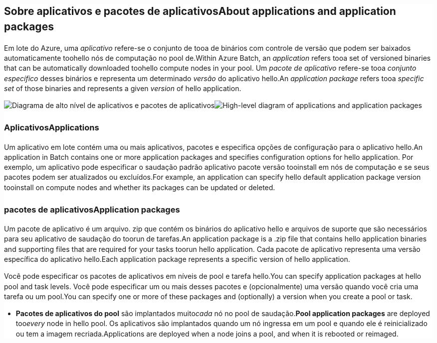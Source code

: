 ## <a name="about-applications-and-application-packages"></a><span data-ttu-id="3d9d0-122">Sobre aplicativos e pacotes de aplicativos</span><span class="sxs-lookup"><span data-stu-id="3d9d0-122">About applications and application packages</span></span>
<span data-ttu-id="3d9d0-123">Em lote do Azure, uma *aplicativo* refere-se o conjunto de tooa de binários com controle de versão que podem ser baixados automaticamente toohello nós de computação no pool de.</span><span class="sxs-lookup"><span data-stu-id="3d9d0-123">Within Azure Batch, an *application* refers tooa set of versioned binaries that can be automatically downloaded toohello compute nodes in your pool.</span></span> <span data-ttu-id="3d9d0-124">Um *pacote de aplicativo* refere-se tooa *conjunto específico* desses binários e representa um determinado *versão* do aplicativo hello.</span><span class="sxs-lookup"><span data-stu-id="3d9d0-124">An *application package* refers tooa *specific set* of those binaries and represents a given *version* of hello application.</span></span>

<span data-ttu-id="3d9d0-125">![Diagrama de alto nível de aplicativos e pacotes de aplicativos][1]</span><span class="sxs-lookup"><span data-stu-id="3d9d0-125">![High-level diagram of applications and application packages][1]</span></span>

### <a name="applications"></a><span data-ttu-id="3d9d0-126">Aplicativos</span><span class="sxs-lookup"><span data-stu-id="3d9d0-126">Applications</span></span>
<span data-ttu-id="3d9d0-127">Um aplicativo em lote contém uma ou mais aplicativos, pacotes e especifica opções de configuração para o aplicativo hello.</span><span class="sxs-lookup"><span data-stu-id="3d9d0-127">An application in Batch contains one or more application packages and specifies configuration options for hello application.</span></span> <span data-ttu-id="3d9d0-128">Por exemplo, um aplicativo pode especificar o saudação padrão aplicativo pacote versão tooinstall em nós de computação e se seus pacotes podem ser atualizados ou excluídos.</span><span class="sxs-lookup"><span data-stu-id="3d9d0-128">For example, an application can specify hello default application package version tooinstall on compute nodes and whether its packages can be updated or deleted.</span></span>

### <a name="application-packages"></a><span data-ttu-id="3d9d0-129">pacotes de aplicativos</span><span class="sxs-lookup"><span data-stu-id="3d9d0-129">Application packages</span></span>
<span data-ttu-id="3d9d0-130">Um pacote de aplicativo é um arquivo. zip que contém os binários do aplicativo hello e arquivos de suporte que são necessários para seu aplicativo de saudação do toorun de tarefas.</span><span class="sxs-lookup"><span data-stu-id="3d9d0-130">An application package is a .zip file that contains hello application binaries and supporting files that are required for your tasks toorun hello application.</span></span> <span data-ttu-id="3d9d0-131">Cada pacote de aplicativo representa uma versão específica do aplicativo hello.</span><span class="sxs-lookup"><span data-stu-id="3d9d0-131">Each application package represents a specific version of hello application.</span></span>

<span data-ttu-id="3d9d0-132">Você pode especificar os pacotes de aplicativos em níveis de pool e tarefa hello.</span><span class="sxs-lookup"><span data-stu-id="3d9d0-132">You can specify application packages at hello pool and task levels.</span></span> <span data-ttu-id="3d9d0-133">Você pode especificar um ou mais desses pacotes e (opcionalmente) uma versão quando você cria uma tarefa ou um pool.</span><span class="sxs-lookup"><span data-stu-id="3d9d0-133">You can specify one or more of these packages and (optionally) a version when you create a pool or task.</span></span>

* <span data-ttu-id="3d9d0-134">**Pacotes de aplicativos do pool** são implantados muito*cada* nó no pool de saudação.</span><span class="sxs-lookup"><span data-stu-id="3d9d0-134">**Pool application packages** are deployed too*every* node in hello pool.</span></span> <span data-ttu-id="3d9d0-135">Os aplicativos são implantados quando um nó ingressa em um pool e quando ele é reinicializado ou tem a imagem recriada.</span><span class="sxs-lookup"><span data-stu-id="3d9d0-135">Applications are deployed when a node joins a pool, and when it is rebooted or reimaged.</span></span>
  

[api_net]: https://docs.microsoft.com/dotnet/api/overview/azure/batch/client?view=azure-dotnet
[api_net_mgmt]: https://docs.microsoft.com/dotnet/api/overview/azure/batch/management?view=azure-dotnet
[api_rest]: https://docs.microsoft.com/en-us/rest/api/batchservice/
[batch_mgmt_nuget]: https://www.nuget.org/packages/Microsoft.Azure.Management.Batch/
[github_samples]: https://github.com/Azure/azure-batch-samples
[storage_pricing]: https://azure.microsoft.com/pricing/details/storage/
[net_appops]: https://msdn.microsoft.com/library/azure/microsoft.azure.batch.applicationoperations.aspx
[net_appops_listappsummaries]: https://msdn.microsoft.com/library/azure/microsoft.azure.batch.applicationoperations.listapplicationsummaries.aspx
[net_cloudpool]: https://msdn.microsoft.com/library/azure/microsoft.azure.batch.cloudpool.aspx
[net_cloudpool_pkgref]: https://msdn.microsoft.com/library/azure/microsoft.azure.batch.cloudpool.applicationpackagereferences.aspx
[net_cloudtask]: https://msdn.microsoft.com/library/microsoft.azure.batch.cloudtask.aspx
[net_cloudtask_pkgref]: https://msdn.microsoft.com/library/microsoft.azure.batch.cloudtask.applicationpackagereferences.aspx
[net_nodestate]: https://msdn.microsoft.com/library/azure/microsoft.azure.batch.computenode.state.aspx
[net_pkgref]: https://msdn.microsoft.com/library/azure/microsoft.azure.batch.applicationpackagereference.aspx
[portal]: https://portal.azure.com
[rest_applications]: https://msdn.microsoft.com/library/azure/mt643945.aspx
[rest_add_pool]: https://msdn.microsoft.com/library/azure/dn820174.aspx
[rest_add_pool_with_packages]: https://msdn.microsoft.com/library/azure/dn820174.aspx#bk_apkgreference
[1]: ./media/batch-application-packages/app_pkg_01.png "Diagrama de alto nível de pacotes de aplicativos"
[2]: ./media/batch-application-packages/app_pkg_02.png "Bloco Aplicativos no portal do Azure"
[3]: ./media/batch-application-packages/app_pkg_03.png "Folha Aplicativos no portal do Azure"
[4]: ./media/batch-application-packages/app_pkg_04.png "Folha Detalhes do aplicativo no portal do Azure"
[5]: ./media/batch-application-packages/app_pkg_05.png "Folha Novo aplicativo no portal do Azure"
[7]: ./media/batch-application-packages/app_pkg_07.png "Menu suspenso Atualizar ou excluir pacotes no portal do Azure"
[8]: ./media/batch-application-packages/app_pkg_08.png "Folha Novo pacote de aplicativos no portal do Azure"
[9]: ./media/batch-application-packages/app_pkg_09.png "Alerta Nenhuma conta de armazenamento vinculada"
[10]: ./media/batch-application-packages/app_pkg_10.png "Folha Escolher conta de armazenamento no portal do Azure"
[11]: ./media/batch-application-packages/app_pkg_11.png "Folha do pacote de atualização no portal do Azure"
[12]: ./media/batch-application-packages/app_pkg_12.png "Caixa de diálogo de confirmação Excluir pacote no portal do Azure"